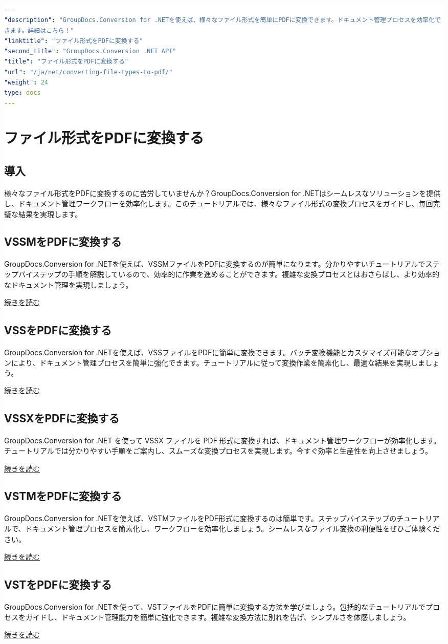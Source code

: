 ```yaml
---
"description": "GroupDocs.Conversion for .NETを使えば、様々なファイル形式を簡単にPDFに変換できます。ドキュメント管理プロセスを効率化できます。詳細はこちら！"
"linktitle": "ファイル形式をPDFに変換する"
"second_title": "GroupDocs.Conversion .NET API"
"title": "ファイル形式をPDFに変換する"
"url": "/ja/net/converting-file-types-to-pdf/"
"weight": 24
type: docs
---
```

# ファイル形式をPDFに変換する

## 導入

様々なファイル形式をPDFに変換するのに苦労していませんか？GroupDocs.Conversion for .NETはシームレスなソリューションを提供し、ドキュメント管理ワークフローを効率化します。このチュートリアルでは、様々なファイル形式の変換プロセスをガイドし、毎回完璧な結果を実現します。

## VSSMをPDFに変換する
GroupDocs.Conversion for .NETを使えば、VSSMファイルをPDFに変換するのが簡単になります。分かりやすいチュートリアルでステップバイステップの手順を解説しているので、効率的に作業を進めることができます。複雑な変換プロセスとはおさらばし、より効率的なドキュメント管理を実現しましょう。

[続きを読む](./convert-vssm-to-pdf/)

## VSSをPDFに変換する
GroupDocs.Conversion for .NETを使えば、VSSファイルをPDFに簡単に変換できます。バッチ変換機能とカスタマイズ可能なオプションにより、ドキュメント管理プロセスを簡単に強化できます。チュートリアルに従って変換作業を簡素化し、最適な結果を実現しましょう。

[続きを読む](./convert-vss-to-pdf/)

## VSSXをPDFに変換する
GroupDocs.Conversion for .NET を使って VSSX ファイルを PDF 形式に変換すれば、ドキュメント管理ワークフローが効率化します。チュートリアルでは分かりやすい手順をご案内し、スムーズな変換プロセスを実現します。今すぐ効率と生産性を向上させましょう。

[続きを読む](./convert-vssx-to-pdf/)

## VSTMをPDFに変換する
GroupDocs.Conversion for .NETを使えば、VSTMファイルをPDF形式に変換するのは簡単です。ステップバイステップのチュートリアルで、ドキュメント管理プロセスを簡素化し、ワークフローを効率化しましょう。シームレスなファイル変換の利便性をぜひご体験ください。

[続きを読む](./convert-vstm-to-pdf/)

## VSTをPDFに変換する
GroupDocs.Conversion for .NETを使って、VSTファイルをPDFに簡単に変換する方法を学びましょう。包括的なチュートリアルでプロセスをガイドし、ドキュメント管理能力を簡単に強化できます。複雑な変換方法に別れを告げ、シンプルさを体感しましょう。

[続きを読む](./convert-vst-to-pdf/)
